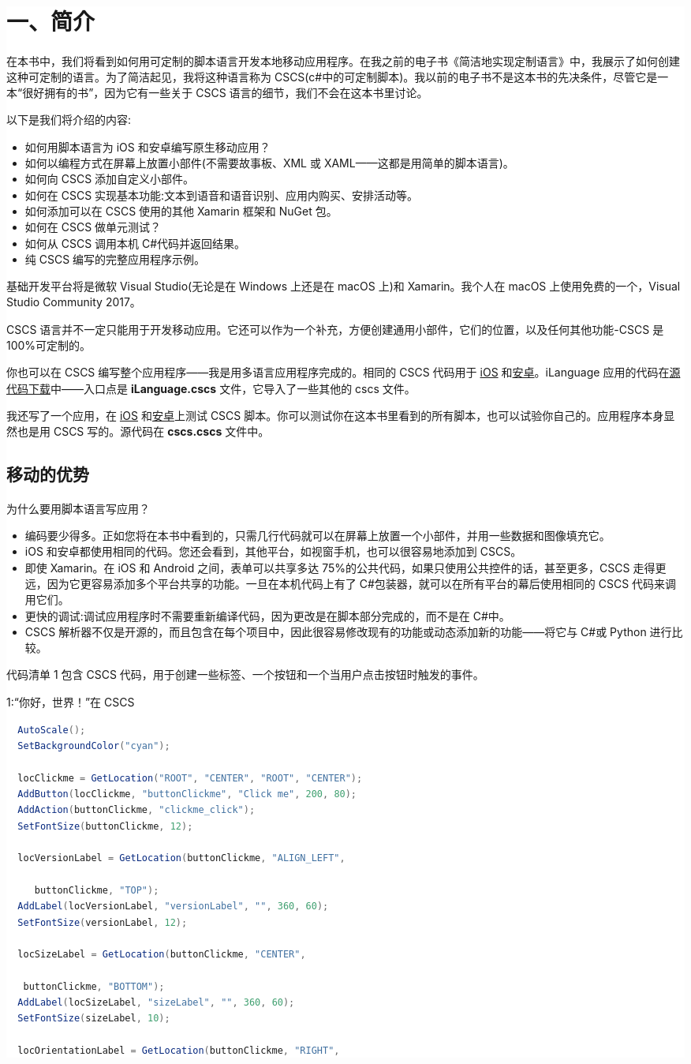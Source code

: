 # 一、简介

在本书中，我们将看到如何用可定制的脚本语言开发本地移动应用程序。在我之前的电子书《简洁地实现定制语言》中，我展示了如何创建这种可定制的语言。为了简洁起见，我将这种语言称为 CSCS(c#中的可定制脚本)。我以前的电子书不是这本书的先决条件，尽管它是一本“很好拥有的书”，因为它有一些关于 CSCS 语言的细节，我们不会在这本书里讨论。

以下是我们将介绍的内容:

*   如何用脚本语言为 iOS 和安卓编写原生移动应用？
*   如何以编程方式在屏幕上放置小部件(不需要故事板、XML 或 XAML——这都是用简单的脚本语言)。
*   如何向 CSCS 添加自定义小部件。
*   如何在 CSCS 实现基本功能:文本到语音和语音识别、应用内购买、安排活动等。
*   如何添加可以在 CSCS 使用的其他 Xamarin 框架和 NuGet 包。
*   如何在 CSCS 做单元测试？
*   如何从 CSCS 调用本机 C#代码并返回结果。
*   纯 CSCS 编写的完整应用程序示例。

基础开发平台将是微软 Visual Studio(无论是在 Windows 上还是在 macOS 上)和 Xamarin。我个人在 macOS 上使用免费的一个，Visual Studio Community 2017。

CSCS 语言并不一定只能用于开发移动应用。它还可以作为一个补充，方便创建通用小部件，它们的位置，以及任何其他功能-CSCS 是 100%可定制的。

你也可以在 CSCS 编写整个应用程序——我是用多语言应用程序完成的。相同的 CSCS 代码用于 [iOS](https://itunes.apple.com/app/ilanguage/id968947584) 和[安卓](https://play.google.com/store/apps/details?id=ch.ilanguage.android)。iLanguage 应用的代码在[源代码下载](https://github.com/vassilych/mobile)中——入口点是 **iLanguage.cscs** 文件，它导入了一些其他的 cscs 文件。

我还写了一个应用，在 [iOS](https://itunes.apple.com/app/cscs-native-scripting/id1358886733) 和[安卓](https://play.google.com/store/apps/details?id=ch.cscs.vk)上测试 CSCS 脚本。你可以测试你在这本书里看到的所有脚本，也可以试验你自己的。应用程序本身显然也是用 CSCS 写的。源代码在 **cscs.cscs** 文件中。

## 移动的优势

为什么要用脚本语言写应用？

*   编码要少得多。正如您将在本书中看到的，只需几行代码就可以在屏幕上放置一个小部件，并用一些数据和图像填充它。
*   iOS 和安卓都使用相同的代码。您还会看到，其他平台，如视窗手机，也可以很容易地添加到 CSCS。
*   即使 Xamarin。在 iOS 和 Android 之间，表单可以共享多达 75%的公共代码，如果只使用公共控件的话，甚至更多，CSCS 走得更远，因为它更容易添加多个平台共享的功能。一旦在本机代码上有了 C#包装器，就可以在所有平台的幕后使用相同的 CSCS 代码来调用它们。
*   更快的调试:调试应用程序时不需要重新编译代码，因为更改是在脚本部分完成的，而不是在 C#中。
*   CSCS 解析器不仅是开源的，而且包含在每个项目中，因此很容易修改现有的功能或动态添加新的功能——将它与 C#或 Python 进行比较。

代码清单 1 包含 CSCS 代码，用于创建一些标签、一个按钮和一个当用户点击按钮时触发的事件。

 1:“你好，世界！”在 CSCS

```cs
  AutoScale();
  SetBackgroundColor("cyan");

  locClickme = GetLocation("ROOT", "CENTER", "ROOT", "CENTER");
  AddButton(locClickme, "buttonClickme", "Click me", 200, 80);
  AddAction(buttonClickme, "clickme_click");
  SetFontSize(buttonClickme, 12);

  locVersionLabel = GetLocation(buttonClickme, "ALIGN_LEFT",

     buttonClickme, "TOP");
  AddLabel(locVersionLabel, "versionLabel", "", 360, 60);
  SetFontSize(versionLabel, 12);

  locSizeLabel = GetLocation(buttonClickme, "CENTER",

   buttonClickme, "BOTTOM");
  AddLabel(locSizeLabel, "sizeLabel", "", 360, 60);
  SetFontSize(sizeLabel, 10);

  locOrientationLabel = GetLocation(buttonClickme, "RIGHT",

```